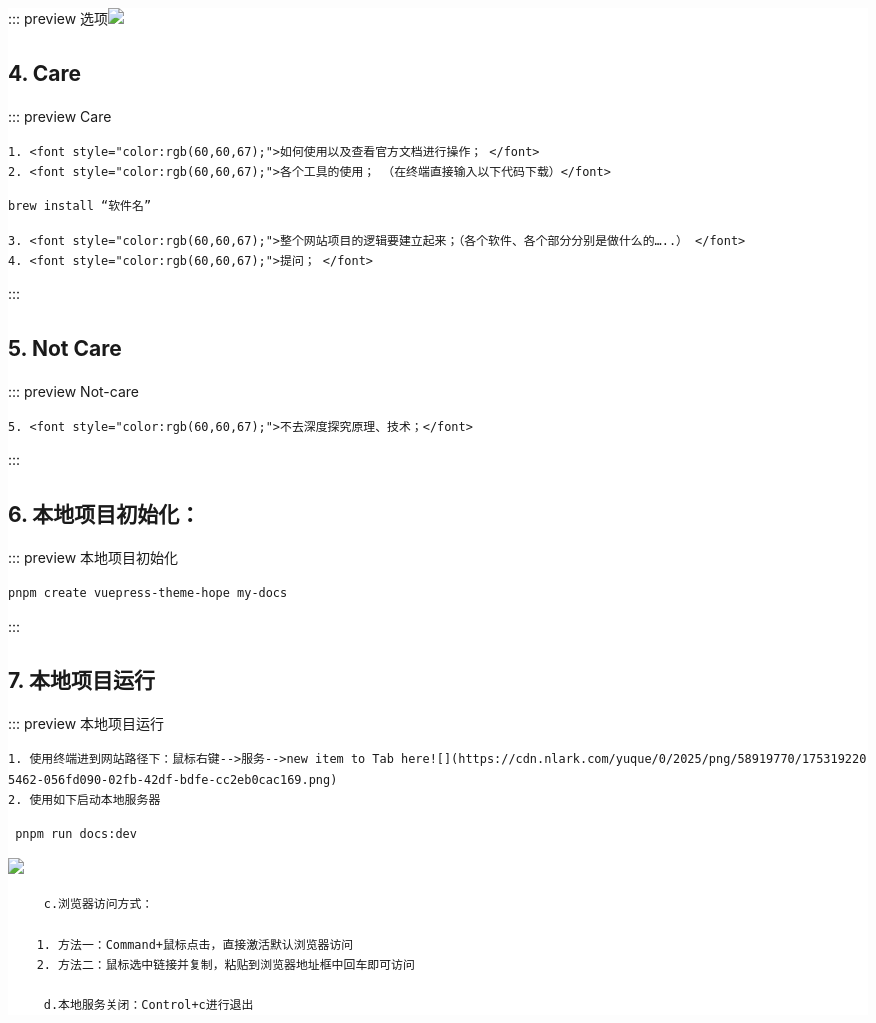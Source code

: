  ::: preview 选项![](https://cdn.nlark.com/yuque/0/2025/png/58919770/1753192876812-106f510e-28bb-45f2-bcf8-49e5c288859b.png)

## 4. Care

::: preview Care

    1. <font style="color:rgb(60,60,67);">如何使用以及查看官方文档进行操作； </font>
    2. <font style="color:rgb(60,60,67);">各个工具的使用； （在终端直接输入以下代码下载）</font>

```plain
brew install “软件名”
```

    3. <font style="color:rgb(60,60,67);">整个网站项目的逻辑要建立起来；（各个软件、各个部分分别是做什么的…..） </font>
    4. <font style="color:rgb(60,60,67);">提问； </font>

:::

## 5. Not Care

::: preview Not-care

    5. <font style="color:rgb(60,60,67);">不去深度探究原理、技术；</font>

:::

## 6. 本地项目初始化：

::: preview 本地项目初始化

```plain
pnpm create vuepress-theme-hope my-docs
```

:::

## 7. 本地项目运行

::: preview 本地项目运行

    1. 使用终端进到网站路径下：鼠标右键-->服务-->new item to Tab here![](https://cdn.nlark.com/yuque/0/2025/png/58919770/1753192205462-056fd090-02fb-42df-bdfe-cc2eb0cac169.png)
    2. 使用如下启动本地服务器

```plain
 pnpm run docs:dev
```

![](https://cdn.nlark.com/yuque/0/2025/png/58919770/1753278250827-4ebaa8c0-af16-43aa-a480-0653e65b7f93.png)

         c.浏览器访问方式：
    
        1. 方法一：Command+鼠标点击，直接激活默认浏览器访问
        2. 方法二：鼠标选中链接并复制，粘贴到浏览器地址框中回车即可访问
    
         d.本地服务关闭：Control+c进行退出
    